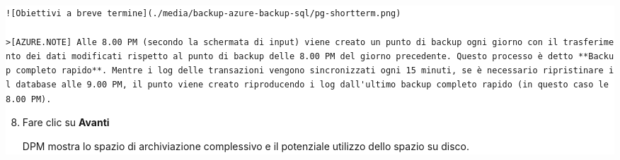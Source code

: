     ![Obiettivi a breve termine](./media/backup-azure-backup-sql/pg-shortterm.png)

    >[AZURE.NOTE] Alle 8.00 PM (secondo la schermata di input) viene creato un punto di backup ogni giorno con il trasferimento dei dati modificati rispetto al punto di backup delle 8.00 PM del giorno precedente. Questo processo è detto **Backup completo rapido**. Mentre i log delle transazioni vengono sincronizzati ogni 15 minuti, se è necessario ripristinare il database alle 9.00 PM, il punto viene creato riproducendo i log dall'ultimo backup completo rapido (in questo caso le 8.00 PM).

8. Fare clic su **Avanti**

    DPM mostra lo spazio di archiviazione complessivo e il potenziale utilizzo dello spazio su disco.
